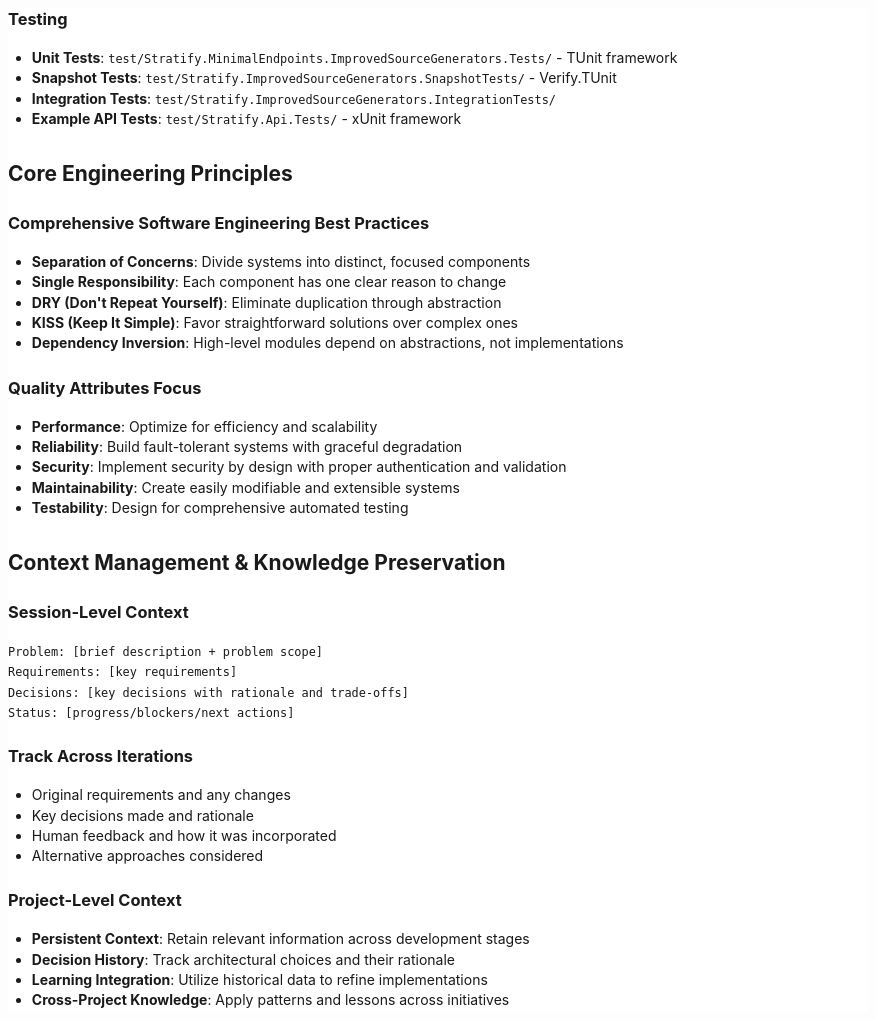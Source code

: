 ### Testing

- **Unit Tests**: `test/Stratify.MinimalEndpoints.ImprovedSourceGenerators.Tests/` - TUnit framework
- **Snapshot Tests**: `test/Stratify.ImprovedSourceGenerators.SnapshotTests/` - Verify.TUnit
- **Integration Tests**: `test/Stratify.ImprovedSourceGenerators.IntegrationTests/`
- **Example API Tests**: `test/Stratify.Api.Tests/` - xUnit framework

## Core Engineering Principles

### Comprehensive Software Engineering Best Practices

- **Separation of Concerns**: Divide systems into distinct, focused components
- **Single Responsibility**: Each component has one clear reason to change
- **DRY (Don't Repeat Yourself)**: Eliminate duplication through abstraction
- **KISS (Keep It Simple)**: Favor straightforward solutions over complex ones
- **Dependency Inversion**: High-level modules depend on abstractions, not implementations

### Quality Attributes Focus

- **Performance**: Optimize for efficiency and scalability
- **Reliability**: Build fault-tolerant systems with graceful degradation
- **Security**: Implement security by design with proper authentication and validation
- **Maintainability**: Create easily modifiable and extensible systems
- **Testability**: Design for comprehensive automated testing

## Context Management & Knowledge Preservation

### Session-Level Context

```
Problem: [brief description + problem scope]
Requirements: [key requirements]
Decisions: [key decisions with rationale and trade-offs]
Status: [progress/blockers/next actions]
```

### Track Across Iterations

- Original requirements and any changes
- Key decisions made and rationale
- Human feedback and how it was incorporated
- Alternative approaches considered

### Project-Level Context

- **Persistent Context**: Retain relevant information across development stages
- **Decision History**: Track architectural choices and their rationale
- **Learning Integration**: Utilize historical data to refine implementations
- **Cross-Project Knowledge**: Apply patterns and lessons across initiatives

